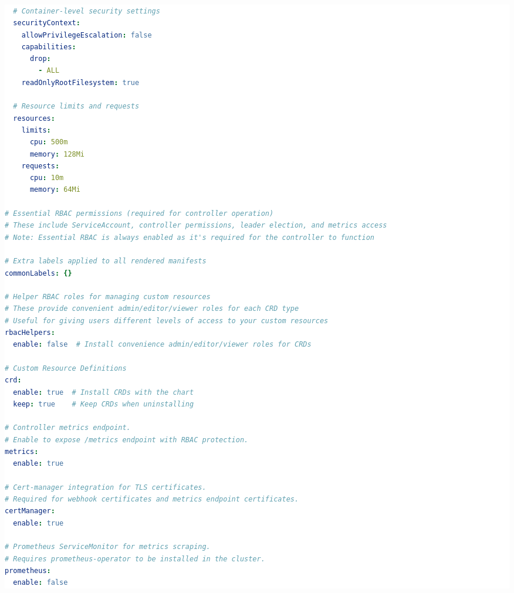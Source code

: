 ```yaml
  # Container-level security settings
  securityContext:
    allowPrivilegeEscalation: false
    capabilities:
      drop:
        - ALL
    readOnlyRootFilesystem: true

  # Resource limits and requests
  resources:
    limits:
      cpu: 500m
      memory: 128Mi
    requests:
      cpu: 10m
      memory: 64Mi

# Essential RBAC permissions (required for controller operation)
# These include ServiceAccount, controller permissions, leader election, and metrics access
# Note: Essential RBAC is always enabled as it's required for the controller to function

# Extra labels applied to all rendered manifests
commonLabels: {}

# Helper RBAC roles for managing custom resources
# These provide convenient admin/editor/viewer roles for each CRD type
# Useful for giving users different levels of access to your custom resources
rbacHelpers:
  enable: false  # Install convenience admin/editor/viewer roles for CRDs

# Custom Resource Definitions
crd:
  enable: true  # Install CRDs with the chart
  keep: true    # Keep CRDs when uninstalling

# Controller metrics endpoint.
# Enable to expose /metrics endpoint with RBAC protection.
metrics:
  enable: true

# Cert-manager integration for TLS certificates.
# Required for webhook certificates and metrics endpoint certificates.
certManager:
  enable: true

# Prometheus ServiceMonitor for metrics scraping.
# Requires prometheus-operator to be installed in the cluster.
prometheus:
  enable: false
```
